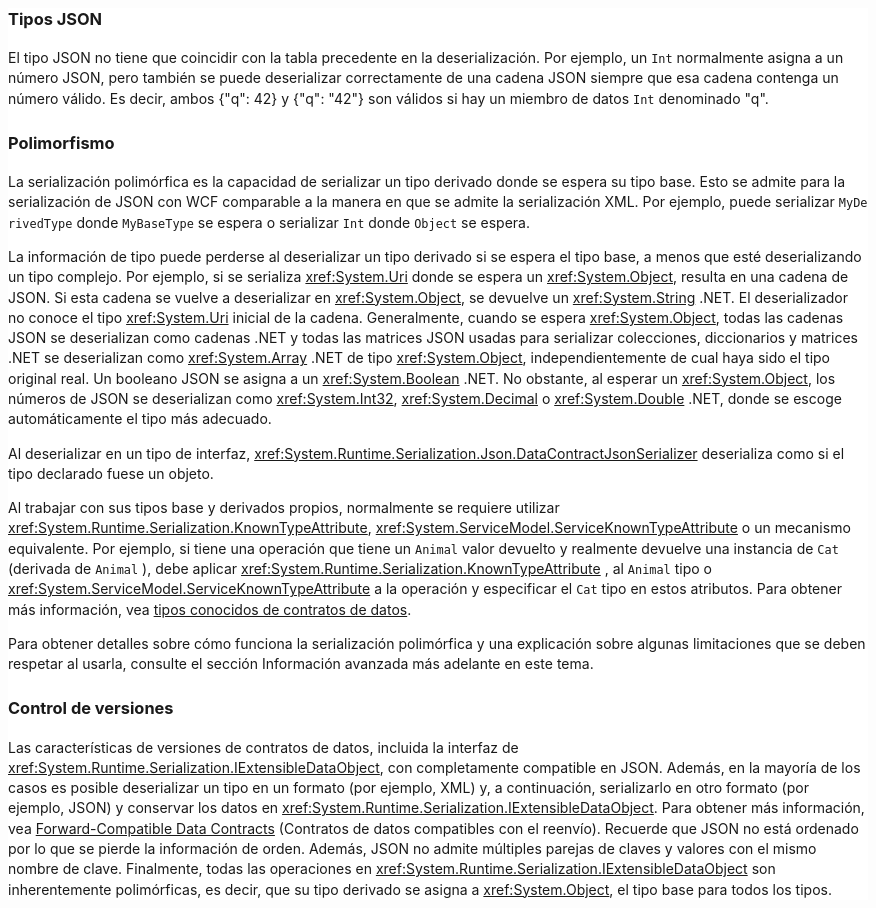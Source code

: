 ### <a name="json-types"></a>Tipos JSON

El tipo JSON no tiene que coincidir con la tabla precedente en la deserialización. Por ejemplo, un `Int` normalmente asigna a un número JSON, pero también se puede deserializar correctamente de una cadena JSON siempre que esa cadena contenga un número válido. Es decir, ambos {"q": 42} y {"q": "42"} son válidos si hay un miembro de datos `Int` denominado "q".

### <a name="polymorphism"></a>Polimorfismo

La serialización polimórfica es la capacidad de serializar un tipo derivado donde se espera su tipo base. Esto se admite para la serialización de JSON con WCF comparable a la manera en que se admite la serialización XML. Por ejemplo, puede serializar `MyDerivedType` donde `MyBaseType` se espera o serializar `Int` donde `Object` se espera.

La información de tipo puede perderse al deserializar un tipo derivado si se espera el tipo base, a menos que esté deserializando un tipo complejo. Por ejemplo, si se serializa <xref:System.Uri> donde se espera un <xref:System.Object>, resulta en una cadena de JSON. Si esta cadena se vuelve a deserializar en <xref:System.Object>, se devuelve un <xref:System.String> .NET. El deserializador no conoce el tipo <xref:System.Uri> inicial de la cadena. Generalmente, cuando se espera <xref:System.Object>, todas las cadenas JSON se deserializan como cadenas .NET y todas las matrices JSON usadas para serializar colecciones, diccionarios y matrices .NET se deserializan como <xref:System.Array> .NET de tipo <xref:System.Object>, independientemente de cual haya sido el tipo original real. Un booleano JSON se asigna a un <xref:System.Boolean> .NET. No obstante, al esperar un <xref:System.Object>, los números de JSON se deserializan como <xref:System.Int32>, <xref:System.Decimal> o <xref:System.Double> .NET, donde se escoge automáticamente el tipo más adecuado.

Al deserializar en un tipo de interfaz, <xref:System.Runtime.Serialization.Json.DataContractJsonSerializer> deserializa como si el tipo declarado fuese un objeto.

Al trabajar con sus tipos base y derivados propios, normalmente se requiere utilizar <xref:System.Runtime.Serialization.KnownTypeAttribute>, <xref:System.ServiceModel.ServiceKnownTypeAttribute> o un mecanismo equivalente. Por ejemplo, si tiene una operación que tiene un `Animal` valor devuelto y realmente devuelve una instancia de `Cat` (derivada de `Animal` ), debe aplicar <xref:System.Runtime.Serialization.KnownTypeAttribute> , al `Animal` tipo o <xref:System.ServiceModel.ServiceKnownTypeAttribute> a la operación y especificar el `Cat` tipo en estos atributos. Para obtener más información, vea [tipos conocidos de contratos de datos](data-contract-known-types.md).

Para obtener detalles sobre cómo funciona la serialización polimórfica y una explicación sobre algunas limitaciones que se deben respetar al usarla, consulte el sección Información avanzada más adelante en este tema.

### <a name="versioning"></a>Control de versiones

Las características de versiones de contratos de datos, incluida la interfaz de <xref:System.Runtime.Serialization.IExtensibleDataObject>, con completamente compatible en JSON. Además, en la mayoría de los casos es posible deserializar un tipo en un formato (por ejemplo, XML) y, a continuación, serializarlo en otro formato (por ejemplo, JSON) y conservar los datos en <xref:System.Runtime.Serialization.IExtensibleDataObject>. Para obtener más información, vea [Forward-Compatible Data Contracts](forward-compatible-data-contracts.md) (Contratos de datos compatibles con el reenvío). Recuerde que JSON no está ordenado por lo que se pierde la información de orden. Además, JSON no admite múltiples parejas de claves y valores con el mismo nombre de clave. Finalmente, todas las operaciones en <xref:System.Runtime.Serialization.IExtensibleDataObject> son inherentemente polimórficas, es decir, que su tipo derivado se asigna a <xref:System.Object>, el tipo base para todos los tipos.
